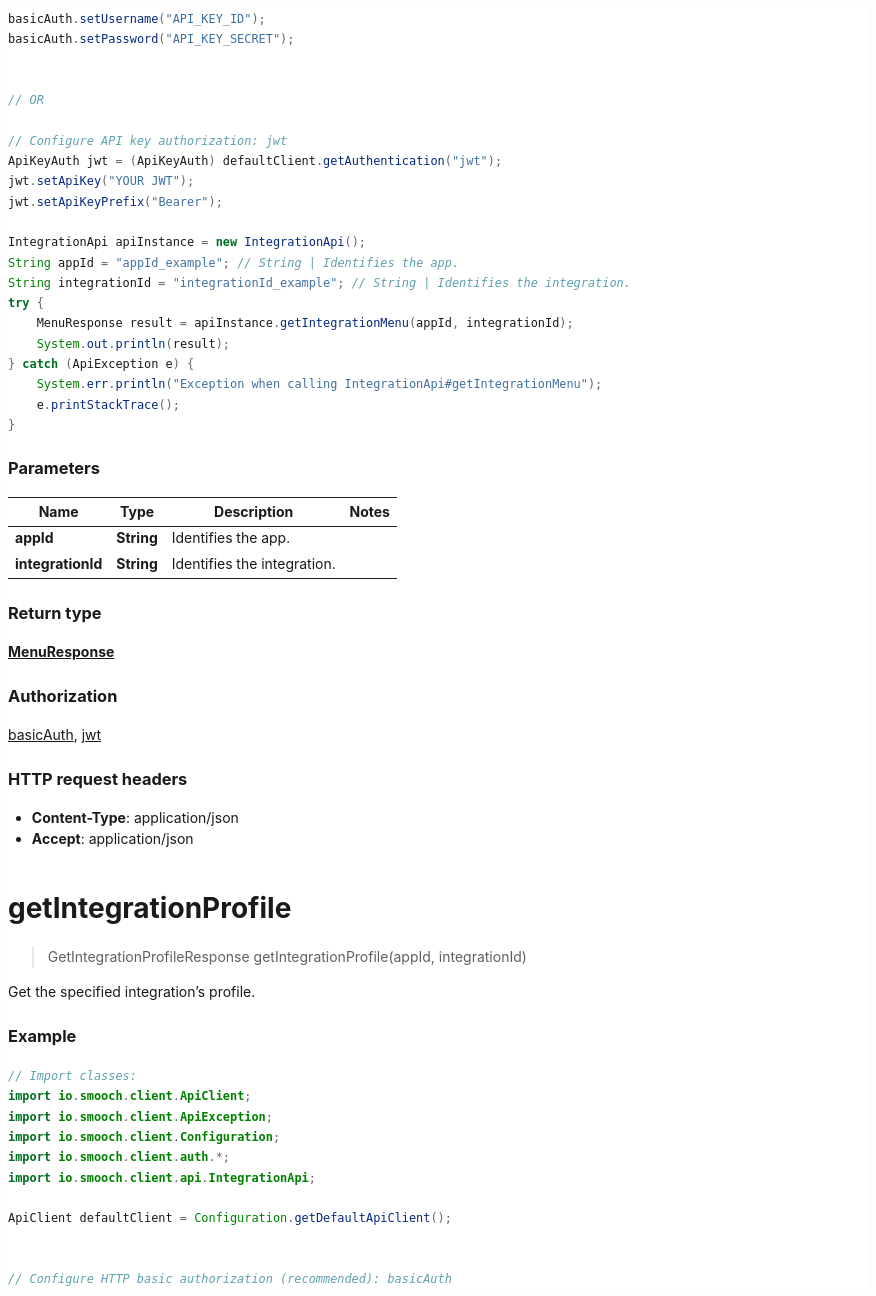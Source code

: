 ```java
basicAuth.setUsername("API_KEY_ID");
basicAuth.setPassword("API_KEY_SECRET");


// OR

// Configure API key authorization: jwt
ApiKeyAuth jwt = (ApiKeyAuth) defaultClient.getAuthentication("jwt");
jwt.setApiKey("YOUR JWT");
jwt.setApiKeyPrefix("Bearer");

IntegrationApi apiInstance = new IntegrationApi();
String appId = "appId_example"; // String | Identifies the app.
String integrationId = "integrationId_example"; // String | Identifies the integration.
try {
    MenuResponse result = apiInstance.getIntegrationMenu(appId, integrationId);
    System.out.println(result);
} catch (ApiException e) {
    System.err.println("Exception when calling IntegrationApi#getIntegrationMenu");
    e.printStackTrace();
}
```

### Parameters

Name | Type | Description  | Notes
------------- | ------------- | ------------- | -------------
 **appId** | **String**| Identifies the app. |
 **integrationId** | **String**| Identifies the integration. |

### Return type

[**MenuResponse**](MenuResponse.md)

### Authorization

[basicAuth](../README.md#basicAuth), [jwt](../README.md#jwt)

### HTTP request headers

 - **Content-Type**: application/json
 - **Accept**: application/json

<a name="getIntegrationProfile"></a>
# **getIntegrationProfile**
> GetIntegrationProfileResponse getIntegrationProfile(appId, integrationId)



Get the specified integration’s profile.

### Example
```java
// Import classes:
import io.smooch.client.ApiClient;
import io.smooch.client.ApiException;
import io.smooch.client.Configuration;
import io.smooch.client.auth.*;
import io.smooch.client.api.IntegrationApi;

ApiClient defaultClient = Configuration.getDefaultApiClient();


// Configure HTTP basic authorization (recommended): basicAuth
```